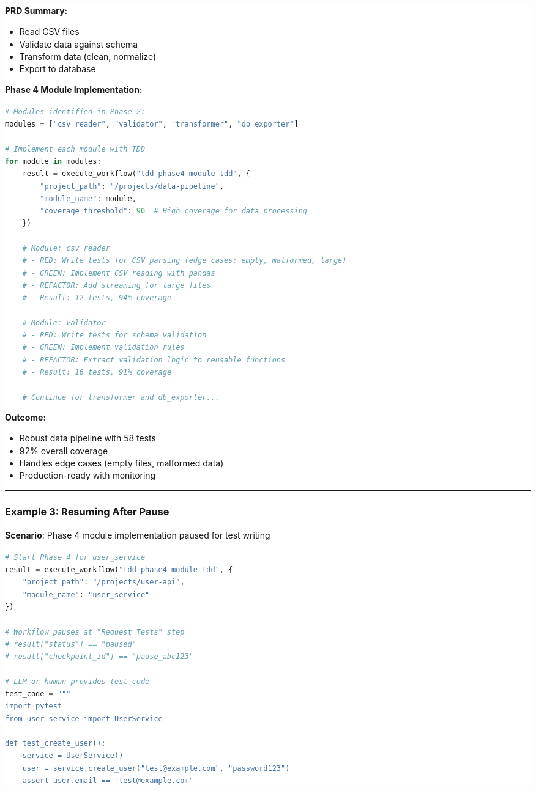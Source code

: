 **PRD Summary:**
- Read CSV files
- Validate data against schema
- Transform data (clean, normalize)
- Export to database

**Phase 4 Module Implementation:**
```python
# Modules identified in Phase 2:
modules = ["csv_reader", "validator", "transformer", "db_exporter"]

# Implement each module with TDD
for module in modules:
    result = execute_workflow("tdd-phase4-module-tdd", {
        "project_path": "/projects/data-pipeline",
        "module_name": module,
        "coverage_threshold": 90  # High coverage for data processing
    })

    # Module: csv_reader
    # - RED: Write tests for CSV parsing (edge cases: empty, malformed, large)
    # - GREEN: Implement CSV reading with pandas
    # - REFACTOR: Add streaming for large files
    # - Result: 12 tests, 94% coverage

    # Module: validator
    # - RED: Write tests for schema validation
    # - GREEN: Implement validation rules
    # - REFACTOR: Extract validation logic to reusable functions
    # - Result: 16 tests, 91% coverage

    # Continue for transformer and db_exporter...
```

**Outcome:**
- Robust data pipeline with 58 tests
- 92% overall coverage
- Handles edge cases (empty files, malformed data)
- Production-ready with monitoring

---

### Example 3: Resuming After Pause

**Scenario**: Phase 4 module implementation paused for test writing

```python
# Start Phase 4 for user_service
result = execute_workflow("tdd-phase4-module-tdd", {
    "project_path": "/projects/user-api",
    "module_name": "user_service"
})

# Workflow pauses at "Request Tests" step
# result["status"] == "paused"
# result["checkpoint_id"] == "pause_abc123"

# LLM or human provides test code
test_code = """
import pytest
from user_service import UserService

def test_create_user():
    service = UserService()
    user = service.create_user("test@example.com", "password123")
    assert user.email == "test@example.com"
```